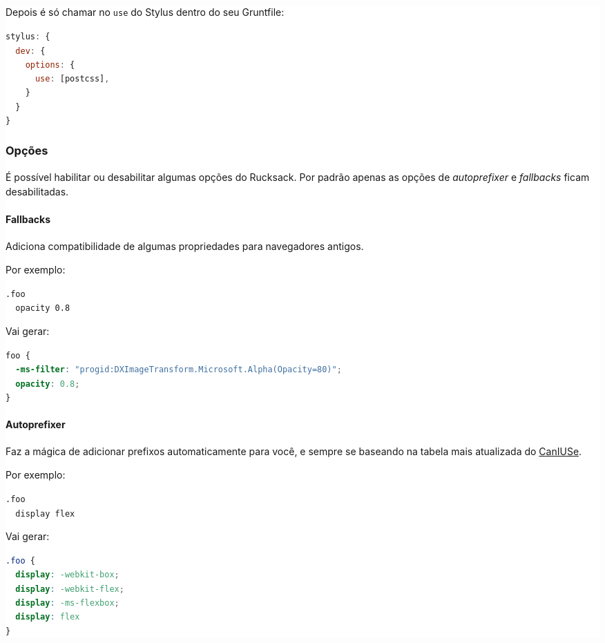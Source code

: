 Depois é só chamar no `use` do Stylus dentro do seu Gruntfile:

````js
stylus: {
  dev: {
    options: {
      use: [postcss],
    }
  }
}
````

### Opções

É possível habilitar ou desabilitar algumas opções do Rucksack. Por padrão apenas as opções de _autoprefixer_ e _fallbacks_ ficam desabilitadas.

#### Fallbacks

Adiciona compatibilidade de algumas propriedades para navegadores antigos.

Por exemplo:

````stylus
.foo
  opacity 0.8
````

Vai gerar:

````css
foo {
  -ms-filter: "progid:DXImageTransform.Microsoft.Alpha(Opacity=80)";
  opacity: 0.8;
}
````

#### Autoprefixer

Faz a mágica de adicionar prefixos automaticamente para você, e sempre se baseando na tabela mais atualizada do [CanIUSe](http://caniuse.com).

Por exemplo:

````stylus
.foo
  display flex
````

Vai gerar:

````css
.foo {
  display: -webkit-box;
  display: -webkit-flex;
  display: -ms-flexbox;
  display: flex
}
````
